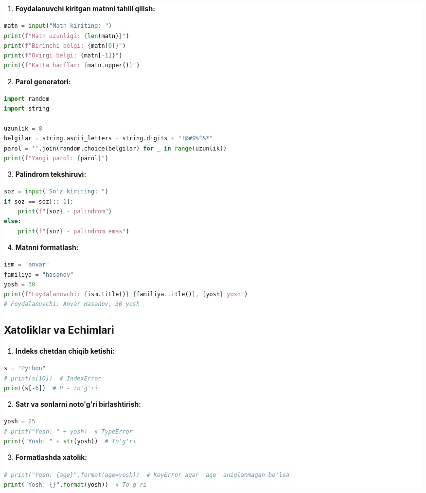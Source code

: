 1. **Foydalanuvchi kiritgan matnni tahlil qilish:**
```python
matn = input("Matn kiriting: ")
print(f"Matn uzunligi: {len(matn)}")
print(f"Birinchi belgi: {matn[0]}")
print(f"Oxirgi belgi: {matn[-1]}")
print(f"Katta harflar: {matn.upper()}")
```

2. **Parol generatori:**
```python
import random
import string

uzunlik = 8
belgilar = string.ascii_letters + string.digits + "!@#$%^&*"
parol = ''.join(random.choice(belgilar) for _ in range(uzunlik))
print(f"Yangi parol: {parol}")
```

3. **Palindrom tekshiruvi:**
```python
soz = input("So'z kiriting: ")
if soz == soz[::-1]:
    print(f"{soz} - palindrom")
else:
    print(f"{soz} - palindrom emas")
```

4. **Matnni formatlash:**
```python
ism = "anvar"
familiya = "hasanov"
yosh = 30
print(f"Foydalanuvchi: {ism.title()} {familiya.title()}, {yosh} yosh")
# Foydalanuvchi: Anvar Hasanov, 30 yosh
```

## Xatoliklar va Echimlari

1. **Indeks chetdan chiqib ketishi:**
```python
s = "Python"
# print(s[10])  # IndexError
print(s[-6])  # P - to'g'ri
```

2. **Satr va sonlarni noto'g'ri birlashtirish:**
```python
yosh = 25
# print("Yosh: " + yosh)  # TypeError
print("Yosh: " + str(yosh))  # To'g'ri
```

3. **Formatlashda xatolik:**
```python
# print("Yosh: {age}".format(age=yosh))  # KeyError agar 'age' aniqlanmagan bo'lsa
print("Yosh: {}".format(yosh))  # To'g'ri
```
